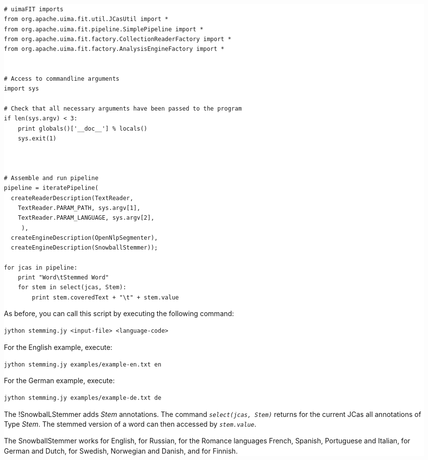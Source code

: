 ```
# uimaFIT imports
from org.apache.uima.fit.util.JCasUtil import *
from org.apache.uima.fit.pipeline.SimplePipeline import *
from org.apache.uima.fit.factory.CollectionReaderFactory import *
from org.apache.uima.fit.factory.AnalysisEngineFactory import *


# Access to commandline arguments
import sys

# Check that all necessary arguments have been passed to the program
if len(sys.argv) < 3:
    print globals()['__doc__'] % locals()
    sys.exit(1)



# Assemble and run pipeline
pipeline = iteratePipeline(
  createReaderDescription(TextReader,
    TextReader.PARAM_PATH, sys.argv[1],
    TextReader.PARAM_LANGUAGE, sys.argv[2],
     ),
  createEngineDescription(OpenNlpSegmenter),
  createEngineDescription(SnowballStemmer));

for jcas in pipeline:
    print "Word\tStemmed Word"
    for stem in select(jcas, Stem):
        print stem.coveredText + "\t" + stem.value

```

As before, you can call this script by executing the following command:
```
jython stemming.jy <input-file> <language-code>
```

For the English example, execute:
```
jython stemming.jy examples/example-en.txt en
```

For the German example, execute:
```
jython stemming.jy examples/example-de.txt de
```

The !SnowbalLStemmer adds _Stem_ annotations. The command _`select(jcas, Stem)`_ returns for the current JCas all annotations of Type _Stem_. The stemmed version of a word can then accessed by _`stem.value`_.


The SnowballStemmer works for English, for Russian, for the Romance languages French, Spanish, Portuguese and Italian, for German and Dutch, for Swedish, Norwegian and Danish, and for Finnish.
